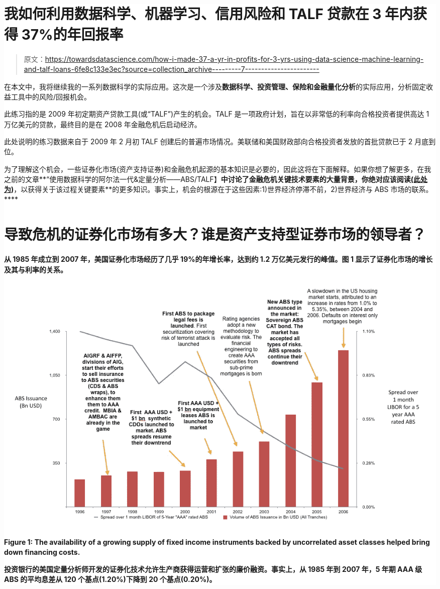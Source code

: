 # 我如何利用数据科学、机器学习、信用风险和 TALF 贷款在 3 年内获得 37%的年回报率

> 原文：<https://towardsdatascience.com/how-i-made-37-a-yr-in-profits-for-3-yrs-using-data-science-machine-learning-and-talf-loans-6fe8c133e3ec?source=collection_archive---------7----------------------->

在本文中，我将继续我的一系列数据科学的实际应用。这次是一个涉及**数据科学、投资管理、保险和金融量化分析**的实际应用，分析固定收益工具中的风险/回报机会。

此练习指的是 2009 年初定期资产贷款工具(或“TALF”)产生的机会。TALF 是一项政府计划，旨在以非常低的利率向合格投资者提供高达 1 万亿美元的贷款，最终目的是在 2008 年金融危机后启动经济。

此处说明的练习数据来自于 2009 年 2 月初 TALF 创建后的普遍市场情况。美联储和美国财政部向合格投资者发放的首批贷款已于 2 月底到位。

为了理解这个机会，一些证券化市场(资产支持证券)和金融危机起源的基本知识是必要的，因此这将在下面解释。如果你想了解更多，在我之前的文章**“使用数据科学的阿尔法一代&定量分析——ABS/TALF】**中讨论了金融危机关键技术要素的大量背景，你绝对应该阅读[(此处为](/alpha-generation-using-data-science-quantitative-analysis-abs-talf-part-1-eade08b075c))**，以获得关于该过程关键要素**的更多知识。事实上，机会的根源在于这些因素:1)世界经济停滞不前，2)世界经济与 ABS 市场的联系。****

# **导致危机的证券化市场有多大？谁是资产支持型证券市场的领导者？**

**从 1985 年成立到 2007 年，美国证券化市场经历了几乎 19%的年增长率，达到约 1.2 万亿美元发行的峰值。图 1 显示了证券化市场的增长及其与利率的关系。**

**![](img/46874aea8772ef8b42a2949f17fe26f7.png)**

****Figure 1:** The availability of a growing supply of fixed income instruments backed by uncorrelated asset classes helped bring down financing costs.**

**投资银行的美国定量分析师开发的证券化技术允许生产商获得运营和扩张的廉价融资。事实上，从 1985 年到 2007 年，5 年期 AAA 级 ABS 的平均息差从 120 个基点(1.20%)下降到 20 个基点(0.20%)。**
